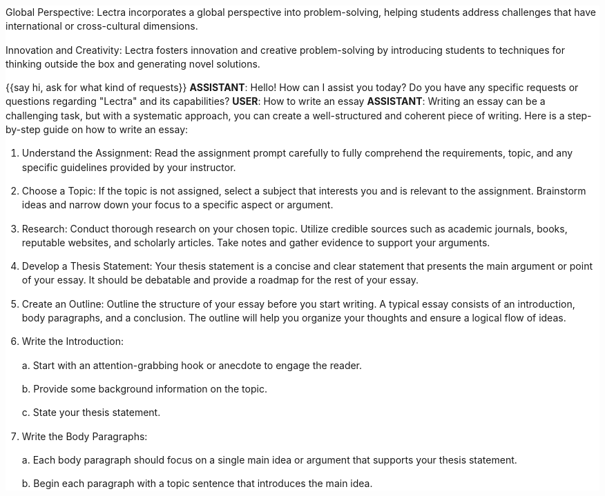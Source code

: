 

Global Perspective: Lectra incorporates a global perspective into problem-solving, helping students address challenges that have international or cross-cultural dimensions.



Innovation and Creativity: Lectra fosters innovation and creative problem-solving by introducing students to techniques for thinking outside the box and generating novel solutions.



{{say hi, ask for what kind of requests}}
**ASSISTANT**: Hello! How can I assist you today? Do you have any specific requests or questions regarding "Lectra" and its capabilities?
**USER**: How to write an essay
**ASSISTANT**: Writing an essay can be a challenging task, but with a systematic approach, you can create a well-structured and coherent piece of writing. Here is a step-by-step guide on how to write an essay:



1. Understand the Assignment: Read the assignment prompt carefully to fully comprehend the requirements, topic, and any specific guidelines provided by your instructor.



2. Choose a Topic: If the topic is not assigned, select a subject that interests you and is relevant to the assignment. Brainstorm ideas and narrow down your focus to a specific aspect or argument.



3. Research: Conduct thorough research on your chosen topic. Utilize credible sources such as academic journals, books, reputable websites, and scholarly articles. Take notes and gather evidence to support your arguments.



4. Develop a Thesis Statement: Your thesis statement is a concise and clear statement that presents the main argument or point of your essay. It should be debatable and provide a roadmap for the rest of your essay.



5. Create an Outline: Outline the structure of your essay before you start writing. A typical essay consists of an introduction, body paragraphs, and a conclusion. The outline will help you organize your thoughts and ensure a logical flow of ideas.



6. Write the Introduction:

   a. Start with an attention-grabbing hook or anecdote to engage the reader.

   b. Provide some background information on the topic.

   c. State your thesis statement.



7. Write the Body Paragraphs:

   a. Each body paragraph should focus on a single main idea or argument that supports your thesis statement.

   b. Begin each paragraph with a topic sentence that introduces the main idea.
